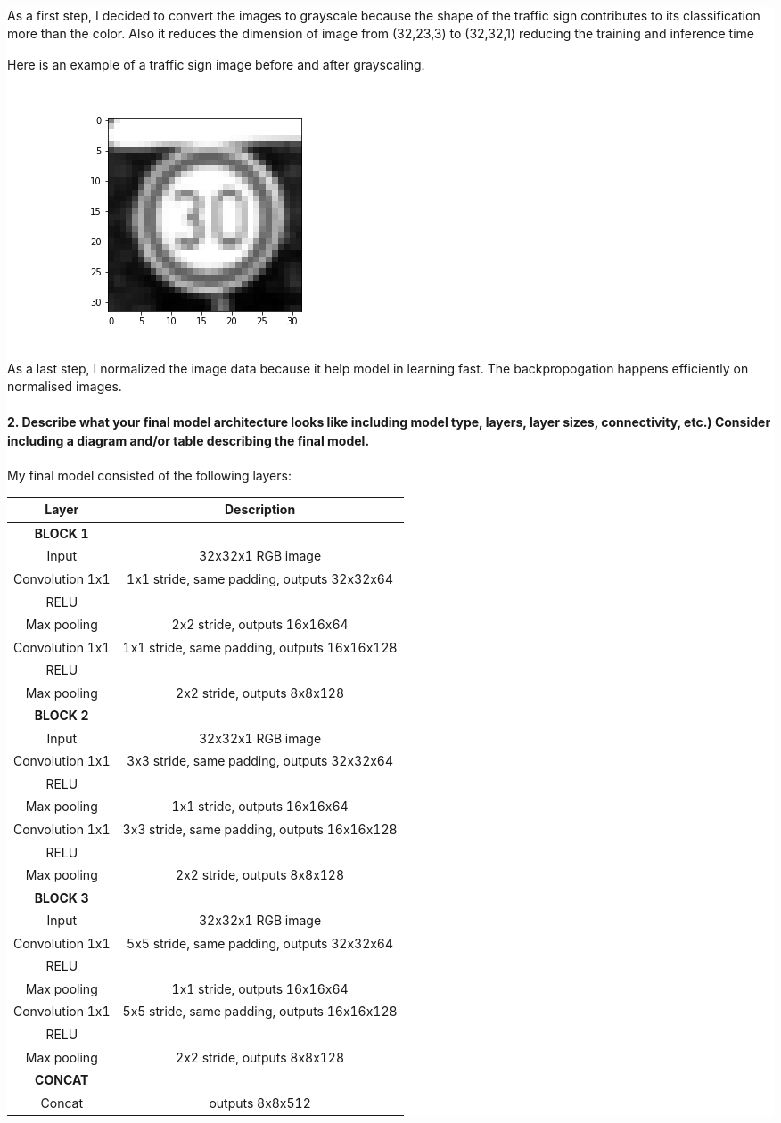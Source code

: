 As a first step, I decided to convert the images to grayscale because the shape of the traffic sign contributes to its classification more than the color. Also it reduces the dimension of image from (32,23,3) to (32,32,1) reducing the training and inference time

Here is an example of a traffic sign image before and after grayscaling.

![alt text][image2]

As a last step, I normalized the image data because it help model in learning fast. The backpropogation happens efficiently on normalised images.

####    2. Describe what your final model architecture looks like including model type, layers, layer sizes, connectivity, etc.) Consider including a diagram and/or table describing the final model.

My final model consisted of the following layers:

| Layer         		|     Description	        					| 
|:---------------------:|:---------------------------------------------:| 
| <b>BLOCK 1</b>        |                                               |
| Input         		| 32x32x1 RGB image   							| 
| Convolution 1x1     	| 1x1 stride, same padding, outputs 32x32x64 	|
| RELU					|												|
| Max pooling	      	| 2x2 stride,  outputs 16x16x64 				|
| Convolution 1x1     	| 1x1 stride, same padding, outputs 16x16x128 	|
| RELU					|												|
| Max pooling	      	| 2x2 stride,  outputs 8x8x128  				|
| <b>BLOCK 2</b>        |                                               |
| Input         		| 32x32x1 RGB image   							| 
| Convolution 1x1     	| 3x3 stride, same padding, outputs 32x32x64 	|
| RELU					|												|
| Max pooling	      	| 1x1 stride,  outputs 16x16x64 				|
| Convolution 1x1     	| 3x3 stride, same padding, outputs 16x16x128 	|
| RELU					|												|
| Max pooling	      	| 2x2 stride,  outputs 8x8x128  				|
| <b>BLOCK 3</b>        |                                               |
| Input         		| 32x32x1 RGB image   							| 
| Convolution 1x1     	| 5x5 stride, same padding, outputs 32x32x64 	|
| RELU					|												|
| Max pooling	      	| 1x1 stride,  outputs 16x16x64 				|
| Convolution 1x1     	| 5x5 stride, same padding, outputs 16x16x128 	|
| RELU					|												|
| Max pooling	      	| 2x2 stride,  outputs 8x8x128  				|
| <b>CONCAT</b>         |                                               | 
| Concat 	      	    | outputs 8x8x512               				|

[//]: # (Image References)
[image1]: ./plot/image1.png "Visualization"
[image2]: ./plot/gray.png "Grayscaling"
[image3]: ./test_set/visualization.png "Visualization 2"
[image4]: ./test_set/2.png "Traffic Sign 1"
[image5]: ./test_set/11.png "Traffic Sign 2"
[image6]: ./test_set/14.png "Traffic Sign 3"
[image7]: ./test_set/21.png "Traffic Sign 4"
[image8]: ./test_set/23.png "Traffic Sign 5"
[image9]: ./test_set/featuremap.png "Featuremap"